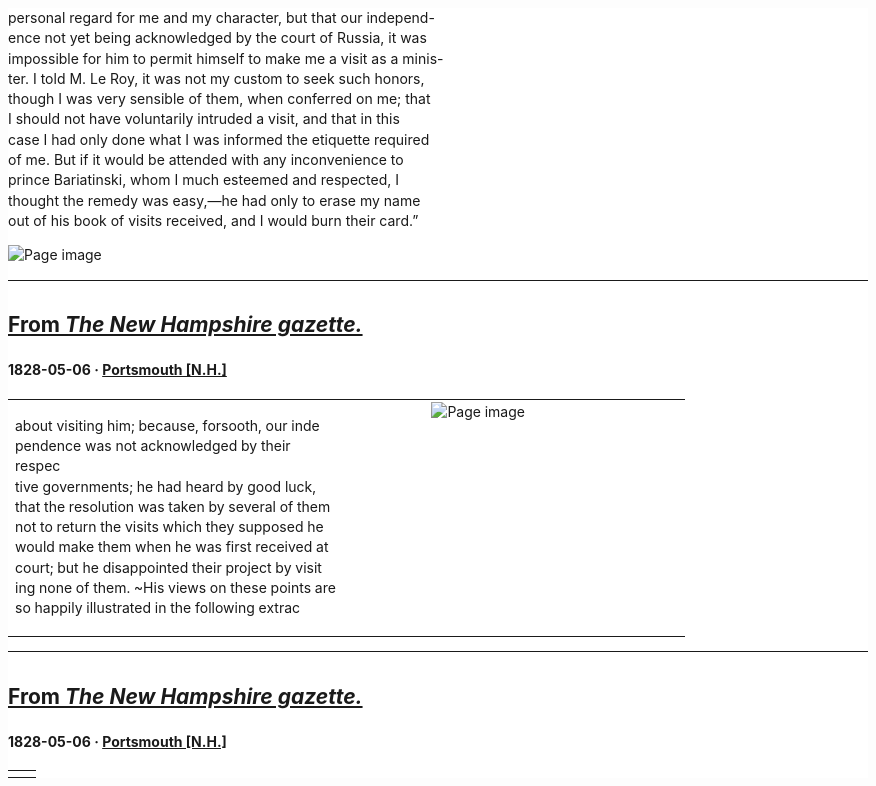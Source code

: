 personal regard for me and my character, but that our independ-  
ence not yet being acknowledged by the court of Russia, it was  
impossible for him to permit himself to make me a visit as a minis-  
ter. I told M. Le Roy, it was not my custom to seek such honors,  
though I was very sensible of them, when conferred on me; that  
I should not have voluntarily intruded a visit, and that in this  
case I had only done what I was informed the etiquette required  
of me. But if it would be attended with any inconvenience to  
prince Bariatinski, whom I much esteemed and respected, I  
thought the remedy was easy,—he had only to erase my name  
out of his book of visits received, and I would burn their card.” 
</td><td style="width: 50%; max-height: 75%; margin: auto; display: block;">
<img alt="Page image" src="https://iiif.archive.org/image/iiif/2/sim_united-states-review-and-literary-gazette_1826-10_1_1%2Fsim_united-states-review-and-literary-gazette_1826-10_1_1_jp2.zip%2Fsim_united-states-review-and-literary-gazette_1826-10_1_1_jp2%2Fsim_united-states-review-and-literary-gazette_1826-10_1_1_0009.jp2/pct:20.276008492569,12.76595744680851,66.29511677282377,44.24867021276596/,600/0/default.jpg"/>
</td>
</tr></table>

---

## [From _The New Hampshire gazette._](https://www.loc.gov/resource/sn83025588/1828-05-06/ed-1/?sp=2)

#### 1828-05-06 &middot; [Portsmouth [N.H.]](http://dbpedia.org/resource/Portsmouth%2C_New_Hampshire)

<table style="width: 100%;"><tr><td style="width: 50%">

  
about visiting him; because, forsooth, our inde­  
pendence was not acknowledged by their respec­  
tive governments; he had heard by good luck,  
that the resolution was taken by several of them  
not to return the visits which they supposed he  
would make them when he was first received at  
court; but he disappointed their project by visit­  
ing none of them. ~His views on these points are  
so happily illustrated in the following extrac
</td><td style="width: 50%; max-height: 75%; margin: auto; display: block;">
<img alt="Page image" src="https://tile.loc.gov/image-services/iiif/service:ndnp:nhd:batch_nhd_avalon_ver02:data:sn83025588:00517015155:1828050601:0487/pct:44.875332107091765,74.72114007924617,16.319231555283057,4.3552092698032165/!600,600/0/default.jpg"/>
</td>
</tr></table>

---

## [From _The New Hampshire gazette._](https://www.loc.gov/resource/sn83025588/1828-05-06/ed-1/?sp=2)

#### 1828-05-06 &middot; [Portsmouth [N.H.]](http://dbpedia.org/resource/Portsmouth%2C_New_Hampshire)

<table style="width: 100%;"><tr><td style="width: 50%">
